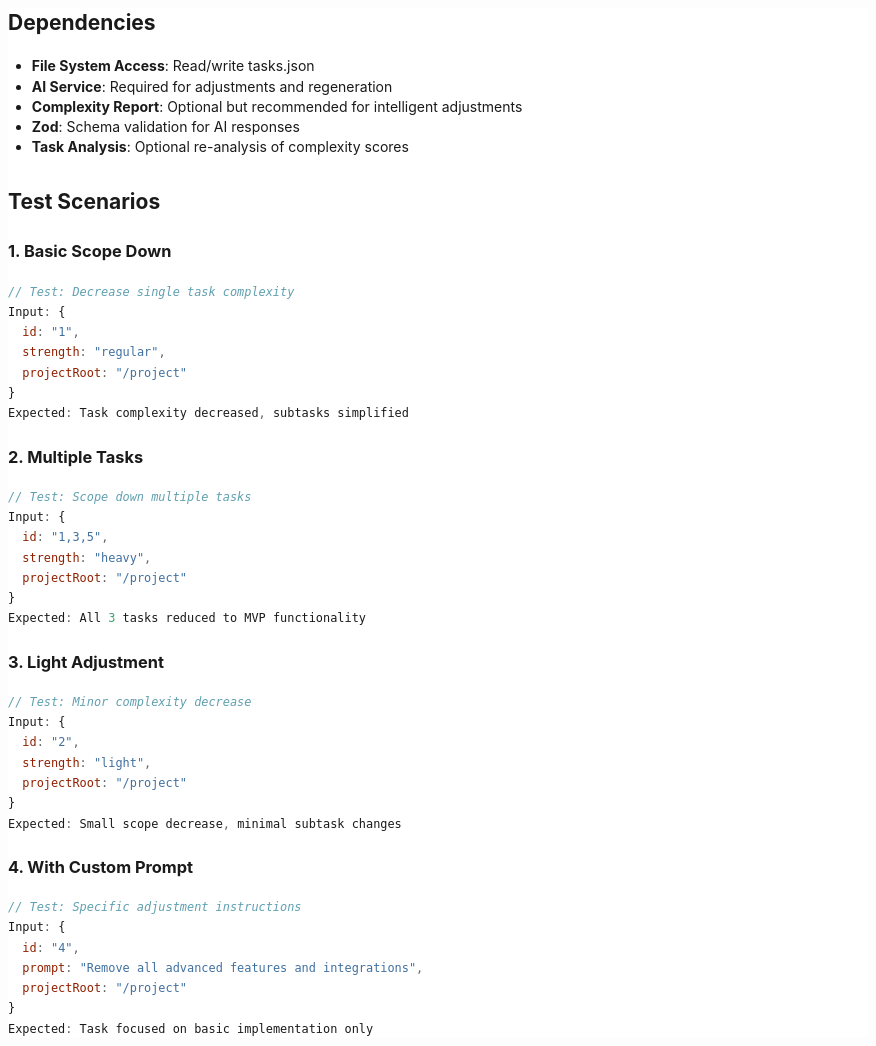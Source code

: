 ## Dependencies
- **File System Access**: Read/write tasks.json
- **AI Service**: Required for adjustments and regeneration
- **Complexity Report**: Optional but recommended for intelligent adjustments
- **Zod**: Schema validation for AI responses
- **Task Analysis**: Optional re-analysis of complexity scores

## Test Scenarios

### 1. Basic Scope Down
```javascript
// Test: Decrease single task complexity
Input: {
  id: "1",
  strength: "regular",
  projectRoot: "/project"
}
Expected: Task complexity decreased, subtasks simplified
```

### 2. Multiple Tasks
```javascript
// Test: Scope down multiple tasks
Input: {
  id: "1,3,5",
  strength: "heavy",
  projectRoot: "/project"
}
Expected: All 3 tasks reduced to MVP functionality
```

### 3. Light Adjustment
```javascript
// Test: Minor complexity decrease
Input: {
  id: "2",
  strength: "light",
  projectRoot: "/project"
}
Expected: Small scope decrease, minimal subtask changes
```

### 4. With Custom Prompt
```javascript
// Test: Specific adjustment instructions
Input: {
  id: "4",
  prompt: "Remove all advanced features and integrations",
  projectRoot: "/project"
}
Expected: Task focused on basic implementation only
```
